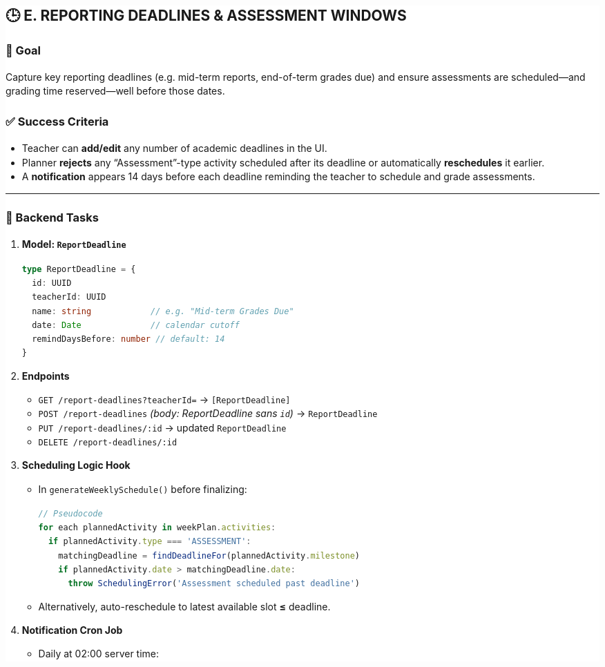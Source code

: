 ## 🕒 E. REPORTING DEADLINES & ASSESSMENT WINDOWS

### 🎯 Goal

Capture key reporting deadlines (e.g. mid-term reports, end-of-term grades due) and ensure assessments are scheduled—and grading time reserved—well before those dates.

### ✅ Success Criteria

* Teacher can **add/edit** any number of academic deadlines in the UI.
* Planner **rejects** any “Assessment”-type activity scheduled after its deadline or automatically **reschedules** it earlier.
* A **notification** appears 14 days before each deadline reminding the teacher to schedule and grade assessments.

---

### 🔧 Backend Tasks

1. **Model: `ReportDeadline`**

   ```ts
   type ReportDeadline = {
     id: UUID
     teacherId: UUID
     name: string            // e.g. "Mid-term Grades Due"
     date: Date              // calendar cutoff
     remindDaysBefore: number // default: 14
   }
   ```

2. **Endpoints**

   * `GET /report-deadlines?teacherId=` → `[ReportDeadline]`
   * `POST /report-deadlines` *(body: ReportDeadline sans `id`)* → `ReportDeadline`
   * `PUT /report-deadlines/:id` → updated `ReportDeadline`
   * `DELETE /report-deadlines/:id`

3. **Scheduling Logic Hook**

   * In `generateWeeklySchedule()` before finalizing:

     ```ts
     // Pseudocode
     for each plannedActivity in weekPlan.activities:
       if plannedActivity.type === 'ASSESSMENT':
         matchingDeadline = findDeadlineFor(plannedActivity.milestone)
         if plannedActivity.date > matchingDeadline.date:
           throw SchedulingError('Assessment scheduled past deadline')
     ```
   * Alternatively, auto-reschedule to latest available slot **≤** deadline.

4. **Notification Cron Job**

   * Daily at 02:00 server time:
